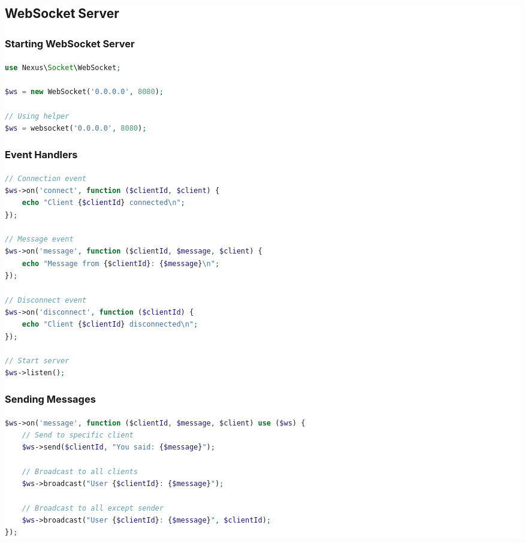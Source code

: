 ```php
```

## WebSocket Server

### Starting WebSocket Server

```php
use Nexus\Socket\WebSocket;

$ws = new WebSocket('0.0.0.0', 8080);

// Using helper
$ws = websocket('0.0.0.0', 8080);
```

### Event Handlers

```php
// Connection event
$ws->on('connect', function ($clientId, $client) {
    echo "Client {$clientId} connected\n";
});

// Message event
$ws->on('message', function ($clientId, $message, $client) {
    echo "Message from {$clientId}: {$message}\n";
});

// Disconnect event
$ws->on('disconnect', function ($clientId) {
    echo "Client {$clientId} disconnected\n";
});

// Start server
$ws->listen();
```

### Sending Messages

```php
$ws->on('message', function ($clientId, $message, $client) use ($ws) {
    // Send to specific client
    $ws->send($clientId, "You said: {$message}");

    // Broadcast to all clients
    $ws->broadcast("User {$clientId}: {$message}");

    // Broadcast to all except sender
    $ws->broadcast("User {$clientId}: {$message}", $clientId);
});
```
